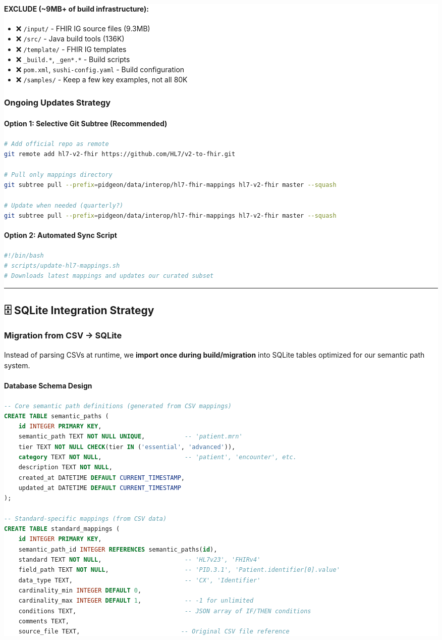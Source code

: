 #### **EXCLUDE** (~9MB+ of build infrastructure):
- ❌ `/input/` - FHIR IG source files (9.3MB)
- ❌ `/src/` - Java build tools (136K)
- ❌ `/template/` - FHIR IG templates
- ❌ `_build.*`, `_gen*.*` - Build scripts
- ❌ `pom.xml`, `sushi-config.yaml` - Build configuration
- ❌ `/samples/` - Keep a few key examples, not all 80K

### **Ongoing Updates Strategy**

#### **Option 1: Selective Git Subtree (Recommended)**
```bash
# Add official repo as remote
git remote add hl7-v2-fhir https://github.com/HL7/v2-to-fhir.git

# Pull only mappings directory
git subtree pull --prefix=pidgeon/data/interop/hl7-fhir-mappings hl7-v2-fhir master --squash

# Update when needed (quarterly?)
git subtree pull --prefix=pidgeon/data/interop/hl7-fhir-mappings hl7-v2-fhir master --squash
```

#### **Option 2: Automated Sync Script**
```bash
#!/bin/bash
# scripts/update-hl7-mappings.sh
# Downloads latest mappings and updates our curated subset
```

---

## 🗄️ **SQLite Integration Strategy**

### **Migration from CSV → SQLite**

Instead of parsing CSVs at runtime, we **import once during build/migration** into SQLite tables optimized for our semantic path system.

#### **Database Schema Design**

```sql
-- Core semantic path definitions (generated from CSV mappings)
CREATE TABLE semantic_paths (
    id INTEGER PRIMARY KEY,
    semantic_path TEXT NOT NULL UNIQUE,           -- 'patient.mrn'
    tier TEXT NOT NULL CHECK(tier IN ('essential', 'advanced')),
    category TEXT NOT NULL,                       -- 'patient', 'encounter', etc.
    description TEXT NOT NULL,
    created_at DATETIME DEFAULT CURRENT_TIMESTAMP,
    updated_at DATETIME DEFAULT CURRENT_TIMESTAMP
);

-- Standard-specific mappings (from CSV data)
CREATE TABLE standard_mappings (
    id INTEGER PRIMARY KEY,
    semantic_path_id INTEGER REFERENCES semantic_paths(id),
    standard TEXT NOT NULL,                       -- 'HL7v23', 'FHIRv4'
    field_path TEXT NOT NULL,                     -- 'PID.3.1', 'Patient.identifier[0].value'
    data_type TEXT,                               -- 'CX', 'Identifier'
    cardinality_min INTEGER DEFAULT 0,
    cardinality_max INTEGER DEFAULT 1,            -- -1 for unlimited
    conditions TEXT,                              -- JSON array of IF/THEN conditions
    comments TEXT,
    source_file TEXT,                            -- Original CSV file reference
```